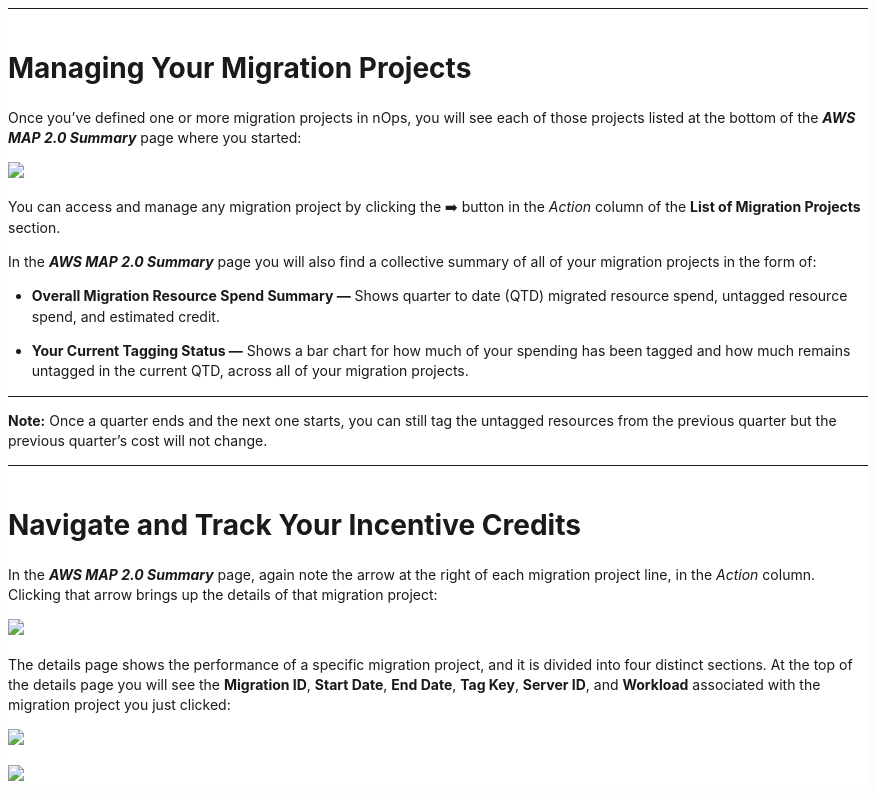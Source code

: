 * * *

Managing Your Migration Projects
================================

Once you’ve defined one or more migration projects in nOps, you will see each of those projects listed at the bottom of the **_AWS_** _**MAP 2.0 Summary**_ page where you started:

[![](https://nops-b92747f563e0.intercom-attachments-7.com/i/o/557311837/cd3a9bf8dc55269badbefe82/Sj_tjYY3ofokcbWBLHQiVxoiK-3BetCT1FZpuH2bKFBK_QqLh6Wsg99GYBrAbMiS_J8tQr1MV7NQgIXkOv5R1RQAO0vCPshfkQbtM94W0OpL8qYtQ--eAPxlN6A_RJrJgD808ZebmSDxmvjBHdJnsJQ)](https://nops-b92747f563e0.intercom-attachments-7.com/i/o/557311837/cd3a9bf8dc55269badbefe82/Sj_tjYY3ofokcbWBLHQiVxoiK-3BetCT1FZpuH2bKFBK_QqLh6Wsg99GYBrAbMiS_J8tQr1MV7NQgIXkOv5R1RQAO0vCPshfkQbtM94W0OpL8qYtQ--eAPxlN6A_RJrJgD808ZebmSDxmvjBHdJnsJQ)

You can access and manage any migration project by clicking the ➡️ button in the _Action_ column of the **List of Migration Projects** section.

In the **_AWS MAP 2.0 Summary_** page you will also find a collective summary of all of your migration projects in the form of:

* **Overall Migration Resource Spend Summary —** Shows quarter to date (QTD) migrated resource spend, untagged resource spend, and estimated credit.
    
* **Your Current Tagging Status —** Shows a bar chart for how much of your spending has been tagged and how much remains untagged in the current QTD, across all of your migration projects.
    

* * *

**Note:** Once a quarter ends and the next one starts, you can still tag the untagged resources from the previous quarter but the previous quarter’s cost will not change.

* * *

Navigate and Track Your Incentive Credits
=========================================

In the **_AWS MAP 2.0 Summary_** page, again note the arrow at the right of each migration project line, in the _Action_ column. Clicking that arrow brings up the details of that migration project:

[![](https://nops-b92747f563e0.intercom-attachments-7.com/i/o/557311845/cf3a2f8abb4ebae61a52cc54/YojSUjSRrR1X7gKMjUvL3pLk_6RUaYgDOejOUtaSKeuukFkglWyyAL16wMroMFrVyYZGFj5djOpg2O858QzyJyCAoXpS_khb02PNWfqTIg2amnCmDh3QWOcLKCNVPnQEHSv9SSR6bg5KsuWHqE-z1H4)](https://nops-b92747f563e0.intercom-attachments-7.com/i/o/557311845/cf3a2f8abb4ebae61a52cc54/YojSUjSRrR1X7gKMjUvL3pLk_6RUaYgDOejOUtaSKeuukFkglWyyAL16wMroMFrVyYZGFj5djOpg2O858QzyJyCAoXpS_khb02PNWfqTIg2amnCmDh3QWOcLKCNVPnQEHSv9SSR6bg5KsuWHqE-z1H4)

The details page shows the performance of a specific migration project, and it is divided into four distinct sections. At the top of the details page you will see the **Migration ID**, **Start Date**, **End Date**, **Tag Key**, **Server ID**, and **Workload** associated with the migration project you just clicked:

[![](https://nops-b92747f563e0.intercom-attachments-7.com/i/o/557311850/b5b0f88ed50b26b9504c7135/GMa-MkNGsv-GrQvfvywUxpFgkNTF1eF5o609En0xr6VogYWeF_yLNp7TcyYUZ7HzvxjWBDFU4CAYZPu2Y-j1TmUiZ4IdKZR2bH8fjT1J1TpYOfhqM7MZ_VQHL0BktzWAPM6Luhnwb65ajKczeBCFpfo)](https://nops-b92747f563e0.intercom-attachments-7.com/i/o/557311850/b5b0f88ed50b26b9504c7135/GMa-MkNGsv-GrQvfvywUxpFgkNTF1eF5o609En0xr6VogYWeF_yLNp7TcyYUZ7HzvxjWBDFU4CAYZPu2Y-j1TmUiZ4IdKZR2bH8fjT1J1TpYOfhqM7MZ_VQHL0BktzWAPM6Luhnwb65ajKczeBCFpfo)

[![](https://nops-b92747f563e0.intercom-attachments-7.com/i/o/557311856/317ab0aeda807dc865f4d74f/T-qLfrRxLZv7I1dPqTdzBtgFHZRxXMOw1tXo2OHFO2RIo3CnfVOHHJTfA3U0V0ion-1GLj-FHNuYNeI3xd8gfJaYjZGMrz_voS4tD5RiaidktO-Q68A875xuAV2svwSwYrYHgvb-KeS-jkcMW1qrfgI)](https://nops-b92747f563e0.intercom-attachments-7.com/i/o/557311856/317ab0aeda807dc865f4d74f/T-qLfrRxLZv7I1dPqTdzBtgFHZRxXMOw1tXo2OHFO2RIo3CnfVOHHJTfA3U0V0ion-1GLj-FHNuYNeI3xd8gfJaYjZGMrz_voS4tD5RiaidktO-Q68A875xuAV2svwSwYrYHgvb-KeS-jkcMW1qrfgI)
